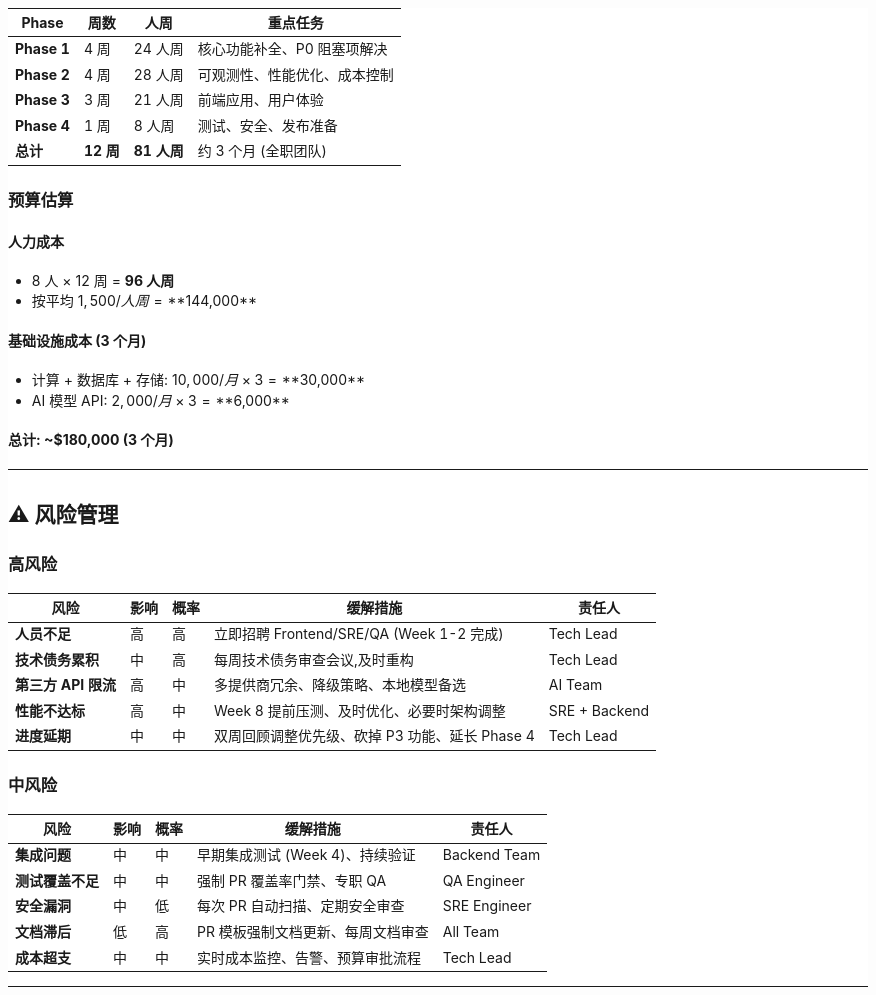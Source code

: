 | Phase       | 周数      | 人周        | 重点任务                     |
| ----------- | --------- | ----------- | ---------------------------- |
| **Phase 1** | 4 周      | 24 人周     | 核心功能补全、P0 阻塞项解决  |
| **Phase 2** | 4 周      | 28 人周     | 可观测性、性能优化、成本控制 |
| **Phase 3** | 3 周      | 21 人周     | 前端应用、用户体验           |
| **Phase 4** | 1 周      | 8 人周      | 测试、安全、发布准备         |
| **总计**    | **12 周** | **81 人周** | 约 3 个月 (全职团队)         |

### 预算估算

#### 人力成本

- 8 人 × 12 周 = **96 人周**
- 按平均 $1,500/人周 = **$144,000**

#### 基础设施成本 (3 个月)

- 计算 + 数据库 + 存储: $10,000/月 × 3 = **$30,000**
- AI 模型 API: $2,000/月 × 3 = **$6,000**

#### 总计: **~$180,000** (3 个月)

---

## ⚠️ 风险管理

### 高风险

| 风险                | 影响 | 概率 | 缓解措施                                       | 责任人        |
| ------------------- | ---- | ---- | ---------------------------------------------- | ------------- |
| **人员不足**        | 高   | 高   | 立即招聘 Frontend/SRE/QA (Week 1-2 完成)       | Tech Lead     |
| **技术债务累积**    | 中   | 高   | 每周技术债务审查会议,及时重构                  | Tech Lead     |
| **第三方 API 限流** | 高   | 中   | 多提供商冗余、降级策略、本地模型备选           | AI Team       |
| **性能不达标**      | 高   | 中   | Week 8 提前压测、及时优化、必要时架构调整      | SRE + Backend |
| **进度延期**        | 中   | 中   | 双周回顾调整优先级、砍掉 P3 功能、延长 Phase 4 | Tech Lead     |

### 中风险

| 风险             | 影响 | 概率 | 缓解措施                          | 责任人       |
| ---------------- | ---- | ---- | --------------------------------- | ------------ |
| **集成问题**     | 中   | 中   | 早期集成测试 (Week 4)、持续验证   | Backend Team |
| **测试覆盖不足** | 中   | 中   | 强制 PR 覆盖率门禁、专职 QA       | QA Engineer  |
| **安全漏洞**     | 中   | 低   | 每次 PR 自动扫描、定期安全审查    | SRE Engineer |
| **文档滞后**     | 低   | 高   | PR 模板强制文档更新、每周文档审查 | All Team     |
| **成本超支**     | 中   | 中   | 实时成本监控、告警、预算审批流程  | Tech Lead    |

---